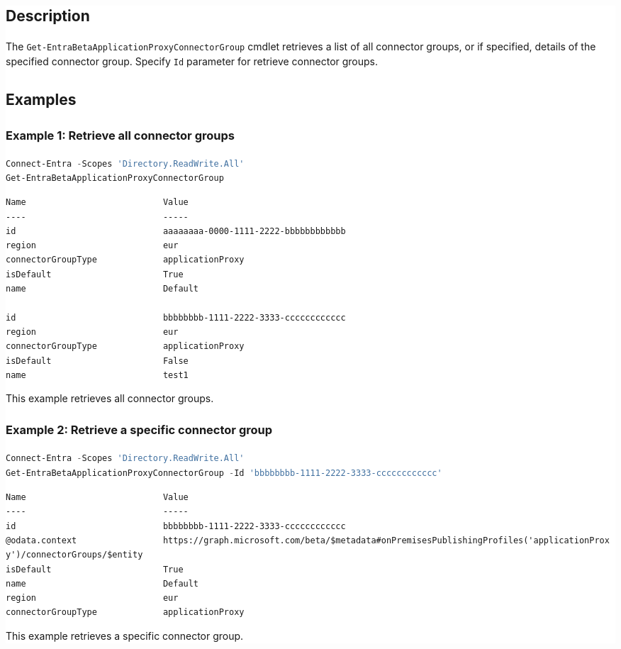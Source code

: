 ## Description

The `Get-EntraBetaApplicationProxyConnectorGroup` cmdlet retrieves a list of all connector groups, or if specified, details of the specified connector group. Specify `Id` parameter for retrieve connector groups.

## Examples

### Example 1: Retrieve all connector groups

```powershell
Connect-Entra -Scopes 'Directory.ReadWrite.All'
Get-EntraBetaApplicationProxyConnectorGroup
```

```Output
Name                           Value
----                           -----
id                             aaaaaaaa-0000-1111-2222-bbbbbbbbbbbb
region                         eur
connectorGroupType             applicationProxy
isDefault                      True
name                           Default

id                             bbbbbbbb-1111-2222-3333-cccccccccccc
region                         eur
connectorGroupType             applicationProxy
isDefault                      False
name                           test1
```

This example retrieves all connector groups.

### Example 2: Retrieve a specific connector group

```powershell
Connect-Entra -Scopes 'Directory.ReadWrite.All'
Get-EntraBetaApplicationProxyConnectorGroup -Id 'bbbbbbbb-1111-2222-3333-cccccccccccc'
```

```Output
Name                           Value
----                           -----
id                             bbbbbbbb-1111-2222-3333-cccccccccccc
@odata.context                 https://graph.microsoft.com/beta/$metadata#onPremisesPublishingProfiles('applicationProxy')/connectorGroups/$entity
isDefault                      True
name                           Default
region                         eur
connectorGroupType             applicationProxy
```

This example retrieves a specific connector group.
